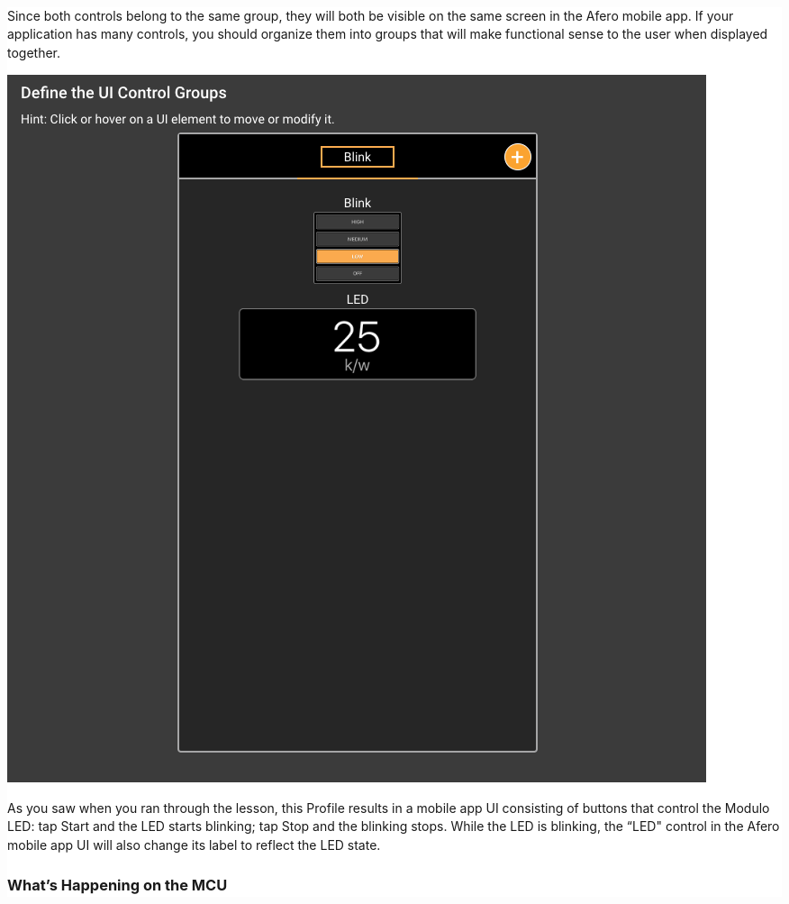 Since both controls belong to the same group, they will both be visible on the same screen in the Afero mobile app. If your application has many controls, you should organize them into groups that will make functional sense to the user when displayed together.

![UI Control Group](static/custom/images/Tut3_UI_Ctrl_Group.png)

As you saw when you ran through the lesson, this Profile results in a mobile app UI consisting of buttons that control the Modulo LED: tap Start and the LED starts blinking; tap Stop and the blinking stops. While the LED is blinking, the “LED" control in the Afero mobile app UI will also change its label to reflect the LED state.

### What’s Happening on the MCU
